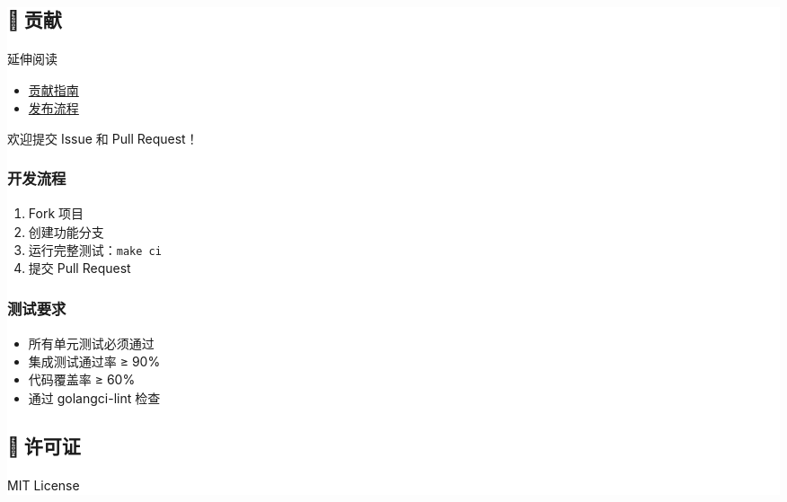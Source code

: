 


## 🤝 贡献

延伸阅读
- [贡献指南](docs/development/contributing.md)
- [发布流程](docs/development/release.md)

欢迎提交 Issue 和 Pull Request！

### 开发流程
1. Fork 项目
2. 创建功能分支
3. 运行完整测试：`make ci`
4. 提交 Pull Request

### 测试要求
- 所有单元测试必须通过
- 集成测试通过率 ≥ 90%
- 代码覆盖率 ≥ 60%
- 通过 golangci-lint 检查




## 📄 许可证

MIT License